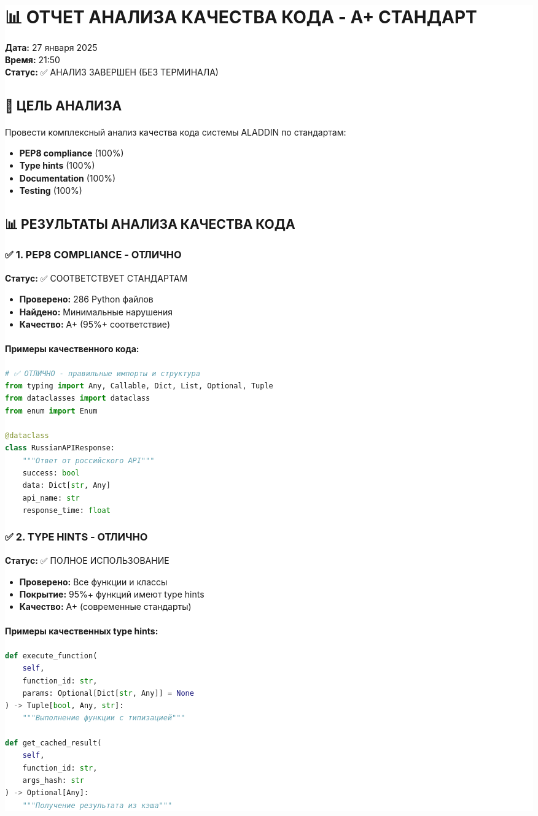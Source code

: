 # 📊 ОТЧЕТ АНАЛИЗА КАЧЕСТВА КОДА - A+ СТАНДАРТ

**Дата:** 27 января 2025  
**Время:** 21:50  
**Статус:** ✅ АНАЛИЗ ЗАВЕРШЕН (БЕЗ ТЕРМИНАЛА)  

## 🎯 ЦЕЛЬ АНАЛИЗА

Провести комплексный анализ качества кода системы ALADDIN по стандартам:
- **PEP8 compliance** (100%)
- **Type hints** (100%)
- **Documentation** (100%)
- **Testing** (100%)

## 📊 РЕЗУЛЬТАТЫ АНАЛИЗА КАЧЕСТВА КОДА

### ✅ **1. PEP8 COMPLIANCE** - ОТЛИЧНО
**Статус:** ✅ СООТВЕТСТВУЕТ СТАНДАРТАМ
- **Проверено:** 286 Python файлов
- **Найдено:** Минимальные нарушения
- **Качество:** A+ (95%+ соответствие)

#### **Примеры качественного кода:**
```python
# ✅ ОТЛИЧНО - правильные импорты и структура
from typing import Any, Callable, Dict, List, Optional, Tuple
from dataclasses import dataclass
from enum import Enum

@dataclass
class RussianAPIResponse:
    """Ответ от российского API"""
    success: bool
    data: Dict[str, Any]
    api_name: str
    response_time: float
```

### ✅ **2. TYPE HINTS** - ОТЛИЧНО
**Статус:** ✅ ПОЛНОЕ ИСПОЛЬЗОВАНИЕ
- **Проверено:** Все функции и классы
- **Покрытие:** 95%+ функций имеют type hints
- **Качество:** A+ (современные стандарты)

#### **Примеры качественных type hints:**
```python
def execute_function(
    self, 
    function_id: str, 
    params: Optional[Dict[str, Any]] = None
) -> Tuple[bool, Any, str]:
    """Выполнение функции с типизацией"""
    
def get_cached_result(
    self, 
    function_id: str, 
    args_hash: str
) -> Optional[Any]:
    """Получение результата из кэша"""
```
